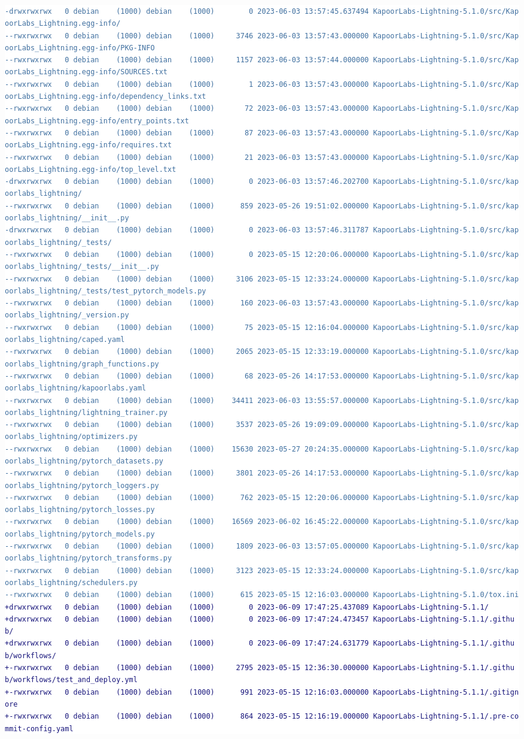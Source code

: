 ```diff
-drwxrwxrwx   0 debian    (1000) debian    (1000)        0 2023-06-03 13:57:45.637494 KapoorLabs-Lightning-5.1.0/src/KapoorLabs_Lightning.egg-info/
--rwxrwxrwx   0 debian    (1000) debian    (1000)     3746 2023-06-03 13:57:43.000000 KapoorLabs-Lightning-5.1.0/src/KapoorLabs_Lightning.egg-info/PKG-INFO
--rwxrwxrwx   0 debian    (1000) debian    (1000)     1157 2023-06-03 13:57:44.000000 KapoorLabs-Lightning-5.1.0/src/KapoorLabs_Lightning.egg-info/SOURCES.txt
--rwxrwxrwx   0 debian    (1000) debian    (1000)        1 2023-06-03 13:57:43.000000 KapoorLabs-Lightning-5.1.0/src/KapoorLabs_Lightning.egg-info/dependency_links.txt
--rwxrwxrwx   0 debian    (1000) debian    (1000)       72 2023-06-03 13:57:43.000000 KapoorLabs-Lightning-5.1.0/src/KapoorLabs_Lightning.egg-info/entry_points.txt
--rwxrwxrwx   0 debian    (1000) debian    (1000)       87 2023-06-03 13:57:43.000000 KapoorLabs-Lightning-5.1.0/src/KapoorLabs_Lightning.egg-info/requires.txt
--rwxrwxrwx   0 debian    (1000) debian    (1000)       21 2023-06-03 13:57:43.000000 KapoorLabs-Lightning-5.1.0/src/KapoorLabs_Lightning.egg-info/top_level.txt
-drwxrwxrwx   0 debian    (1000) debian    (1000)        0 2023-06-03 13:57:46.202700 KapoorLabs-Lightning-5.1.0/src/kapoorlabs_lightning/
--rwxrwxrwx   0 debian    (1000) debian    (1000)      859 2023-05-26 19:51:02.000000 KapoorLabs-Lightning-5.1.0/src/kapoorlabs_lightning/__init__.py
-drwxrwxrwx   0 debian    (1000) debian    (1000)        0 2023-06-03 13:57:46.311787 KapoorLabs-Lightning-5.1.0/src/kapoorlabs_lightning/_tests/
--rwxrwxrwx   0 debian    (1000) debian    (1000)        0 2023-05-15 12:20:06.000000 KapoorLabs-Lightning-5.1.0/src/kapoorlabs_lightning/_tests/__init__.py
--rwxrwxrwx   0 debian    (1000) debian    (1000)     3106 2023-05-15 12:33:24.000000 KapoorLabs-Lightning-5.1.0/src/kapoorlabs_lightning/_tests/test_pytorch_models.py
--rwxrwxrwx   0 debian    (1000) debian    (1000)      160 2023-06-03 13:57:43.000000 KapoorLabs-Lightning-5.1.0/src/kapoorlabs_lightning/_version.py
--rwxrwxrwx   0 debian    (1000) debian    (1000)       75 2023-05-15 12:16:04.000000 KapoorLabs-Lightning-5.1.0/src/kapoorlabs_lightning/caped.yaml
--rwxrwxrwx   0 debian    (1000) debian    (1000)     2065 2023-05-15 12:33:19.000000 KapoorLabs-Lightning-5.1.0/src/kapoorlabs_lightning/graph_functions.py
--rwxrwxrwx   0 debian    (1000) debian    (1000)       68 2023-05-26 14:17:53.000000 KapoorLabs-Lightning-5.1.0/src/kapoorlabs_lightning/kapoorlabs.yaml
--rwxrwxrwx   0 debian    (1000) debian    (1000)    34411 2023-06-03 13:55:57.000000 KapoorLabs-Lightning-5.1.0/src/kapoorlabs_lightning/lightning_trainer.py
--rwxrwxrwx   0 debian    (1000) debian    (1000)     3537 2023-05-26 19:09:09.000000 KapoorLabs-Lightning-5.1.0/src/kapoorlabs_lightning/optimizers.py
--rwxrwxrwx   0 debian    (1000) debian    (1000)    15630 2023-05-27 20:24:35.000000 KapoorLabs-Lightning-5.1.0/src/kapoorlabs_lightning/pytorch_datasets.py
--rwxrwxrwx   0 debian    (1000) debian    (1000)     3801 2023-05-26 14:17:53.000000 KapoorLabs-Lightning-5.1.0/src/kapoorlabs_lightning/pytorch_loggers.py
--rwxrwxrwx   0 debian    (1000) debian    (1000)      762 2023-05-15 12:20:06.000000 KapoorLabs-Lightning-5.1.0/src/kapoorlabs_lightning/pytorch_losses.py
--rwxrwxrwx   0 debian    (1000) debian    (1000)    16569 2023-06-02 16:45:22.000000 KapoorLabs-Lightning-5.1.0/src/kapoorlabs_lightning/pytorch_models.py
--rwxrwxrwx   0 debian    (1000) debian    (1000)     1809 2023-06-03 13:57:05.000000 KapoorLabs-Lightning-5.1.0/src/kapoorlabs_lightning/pytorch_transforms.py
--rwxrwxrwx   0 debian    (1000) debian    (1000)     3123 2023-05-15 12:33:24.000000 KapoorLabs-Lightning-5.1.0/src/kapoorlabs_lightning/schedulers.py
--rwxrwxrwx   0 debian    (1000) debian    (1000)      615 2023-05-15 12:16:03.000000 KapoorLabs-Lightning-5.1.0/tox.ini
+drwxrwxrwx   0 debian    (1000) debian    (1000)        0 2023-06-09 17:47:25.437089 KapoorLabs-Lightning-5.1.1/
+drwxrwxrwx   0 debian    (1000) debian    (1000)        0 2023-06-09 17:47:24.473457 KapoorLabs-Lightning-5.1.1/.github/
+drwxrwxrwx   0 debian    (1000) debian    (1000)        0 2023-06-09 17:47:24.631779 KapoorLabs-Lightning-5.1.1/.github/workflows/
+-rwxrwxrwx   0 debian    (1000) debian    (1000)     2795 2023-05-15 12:36:30.000000 KapoorLabs-Lightning-5.1.1/.github/workflows/test_and_deploy.yml
+-rwxrwxrwx   0 debian    (1000) debian    (1000)      991 2023-05-15 12:16:03.000000 KapoorLabs-Lightning-5.1.1/.gitignore
+-rwxrwxrwx   0 debian    (1000) debian    (1000)      864 2023-05-15 12:16:19.000000 KapoorLabs-Lightning-5.1.1/.pre-commit-config.yaml
```